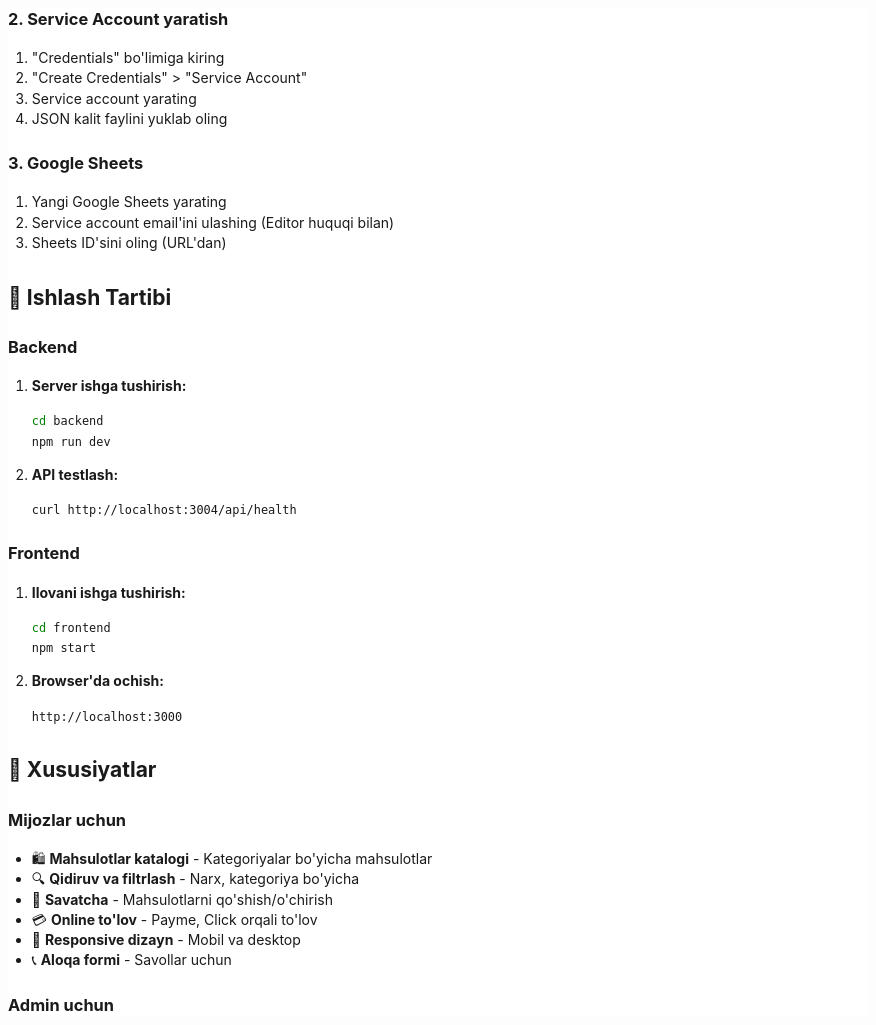 ### 2. Service Account yaratish

1. "Credentials" bo'limiga kiring
2. "Create Credentials" > "Service Account"
3. Service account yarating
4. JSON kalit faylini yuklab oling

### 3. Google Sheets

1. Yangi Google Sheets yarating
2. Service account email'ini ulashing (Editor huquqi bilan)
3. Sheets ID'sini oling (URL'dan)

## 🎯 Ishlash Tartibi

### Backend

1. **Server ishga tushirish:**
   ```bash
   cd backend
   npm run dev
   ```

2. **API testlash:**
   ```bash
   curl http://localhost:3004/api/health
   ```

### Frontend

1. **Ilovani ishga tushirish:**
   ```bash
   cd frontend
   npm start
   ```

2. **Browser'da ochish:**
   ```
   http://localhost:3000
   ```

## 📱 Xususiyatlar

### Mijozlar uchun

- 🛍️ **Mahsulotlar katalogi** - Kategoriyalar bo'yicha mahsulotlar
- 🔍 **Qidiruv va filtrlash** - Narx, kategoriya bo'yicha
- 🛒 **Savatcha** - Mahsulotlarni qo'shish/o'chirish
- 💳 **Online to'lov** - Payme, Click orqali to'lov
- 📱 **Responsive dizayn** - Mobil va desktop
- 📞 **Aloqa formi** - Savollar uchun

### Admin uchun

